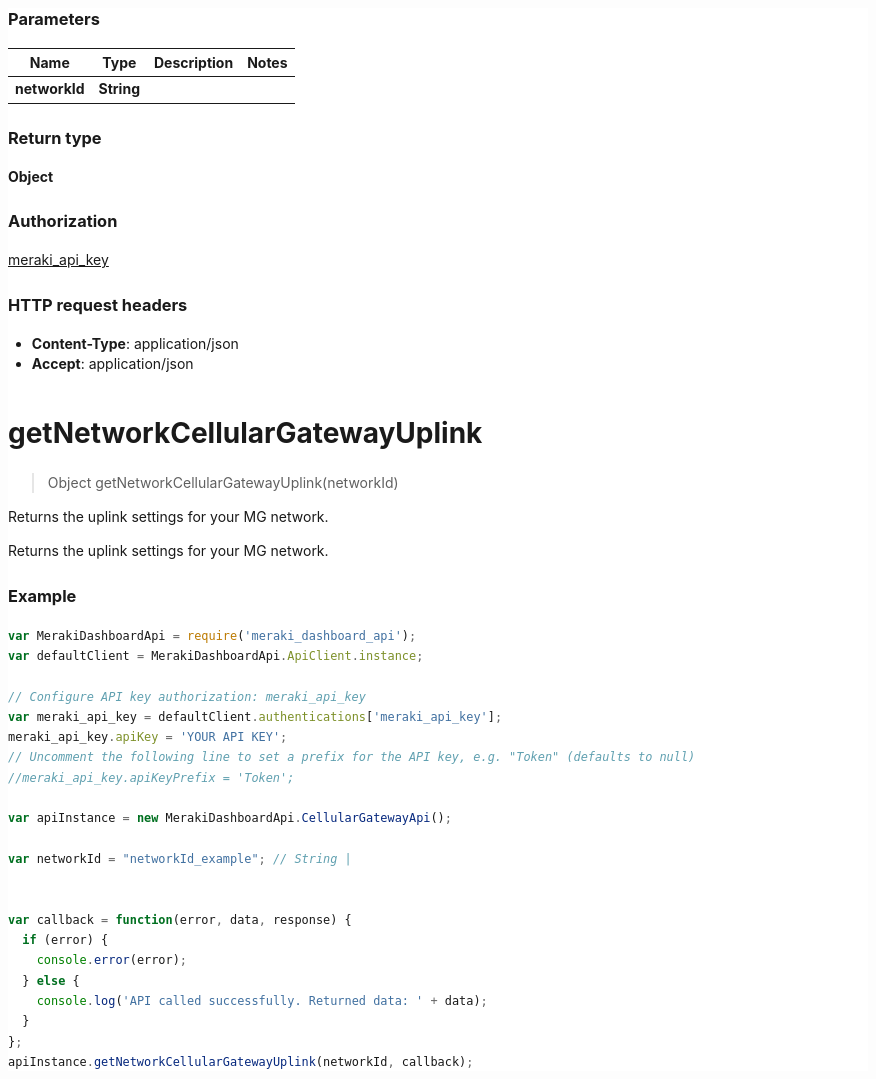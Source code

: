 ### Parameters

Name | Type | Description  | Notes
------------- | ------------- | ------------- | -------------
 **networkId** | **String**|  | 

### Return type

**Object**

### Authorization

[meraki_api_key](../README.md#meraki_api_key)

### HTTP request headers

 - **Content-Type**: application/json
 - **Accept**: application/json

<a name="getNetworkCellularGatewayUplink"></a>
# **getNetworkCellularGatewayUplink**
> Object getNetworkCellularGatewayUplink(networkId)

Returns the uplink settings for your MG network.

Returns the uplink settings for your MG network.

### Example
```javascript
var MerakiDashboardApi = require('meraki_dashboard_api');
var defaultClient = MerakiDashboardApi.ApiClient.instance;

// Configure API key authorization: meraki_api_key
var meraki_api_key = defaultClient.authentications['meraki_api_key'];
meraki_api_key.apiKey = 'YOUR API KEY';
// Uncomment the following line to set a prefix for the API key, e.g. "Token" (defaults to null)
//meraki_api_key.apiKeyPrefix = 'Token';

var apiInstance = new MerakiDashboardApi.CellularGatewayApi();

var networkId = "networkId_example"; // String | 


var callback = function(error, data, response) {
  if (error) {
    console.error(error);
  } else {
    console.log('API called successfully. Returned data: ' + data);
  }
};
apiInstance.getNetworkCellularGatewayUplink(networkId, callback);
```
